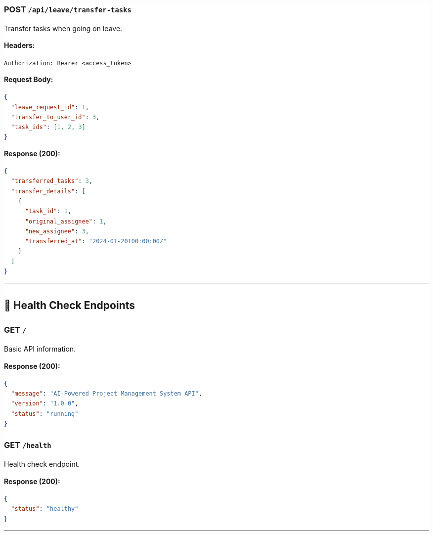 ### POST `/api/leave/transfer-tasks`
Transfer tasks when going on leave.

**Headers:**
```
Authorization: Bearer <access_token>
```

**Request Body:**
```json
{
  "leave_request_id": 1,
  "transfer_to_user_id": 3,
  "task_ids": [1, 2, 3]
}
```

**Response (200):**
```json
{
  "transferred_tasks": 3,
  "transfer_details": [
    {
      "task_id": 1,
      "original_assignee": 1,
      "new_assignee": 3,
      "transferred_at": "2024-01-20T00:00:00Z"
    }
  ]
}
```

---

## 🏥 Health Check Endpoints

### GET `/`
Basic API information.

**Response (200):**
```json
{
  "message": "AI-Powered Project Management System API",
  "version": "1.0.0",
  "status": "running"
}
```

### GET `/health`
Health check endpoint.

**Response (200):**
```json
{
  "status": "healthy"
}
```

---